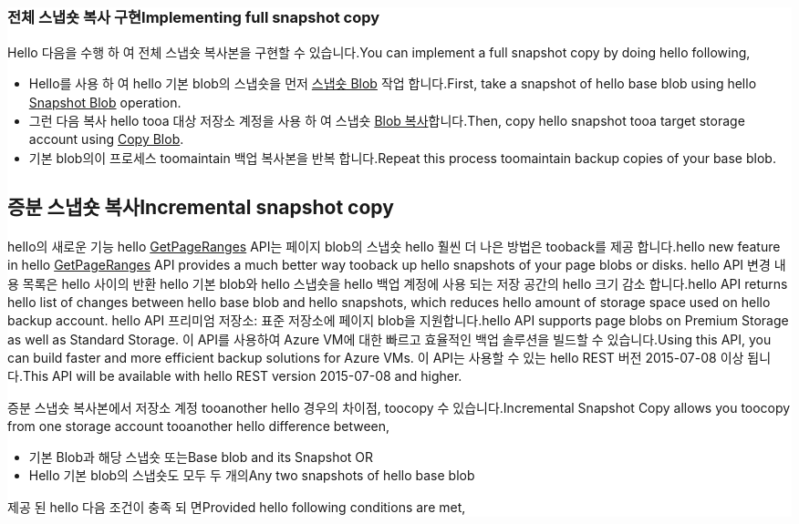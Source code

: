 ### <a name="implementing-full-snapshot-copy"></a><span data-ttu-id="8a662-132">전체 스냅숏 복사 구현</span><span class="sxs-lookup"><span data-stu-id="8a662-132">Implementing full snapshot copy</span></span>
<span data-ttu-id="8a662-133">Hello 다음을 수행 하 여 전체 스냅숏 복사본을 구현할 수 있습니다.</span><span class="sxs-lookup"><span data-stu-id="8a662-133">You can implement a full snapshot copy by doing hello following,</span></span>

* <span data-ttu-id="8a662-134">Hello를 사용 하 여 hello 기본 blob의 스냅숏을 먼저 [스냅숏 Blob](https://docs.microsoft.com/rest/api/storageservices/Snapshot-Blob) 작업 합니다.</span><span class="sxs-lookup"><span data-stu-id="8a662-134">First, take a snapshot of hello base blob using hello [Snapshot Blob](https://docs.microsoft.com/rest/api/storageservices/Snapshot-Blob) operation.</span></span>
* <span data-ttu-id="8a662-135">그런 다음 복사 hello tooa 대상 저장소 계정을 사용 하 여 스냅숏 [Blob 복사](https://docs.microsoft.com/rest/api/storageservices/Copy-Blob)합니다.</span><span class="sxs-lookup"><span data-stu-id="8a662-135">Then, copy hello snapshot tooa target storage account using [Copy Blob](https://docs.microsoft.com/rest/api/storageservices/Copy-Blob).</span></span>
* <span data-ttu-id="8a662-136">기본 blob의이 프로세스 toomaintain 백업 복사본을 반복 합니다.</span><span class="sxs-lookup"><span data-stu-id="8a662-136">Repeat this process toomaintain backup copies of your base blob.</span></span>

## <a name="incremental-snapshot-copy"></a><span data-ttu-id="8a662-137">증분 스냅숏 복사</span><span class="sxs-lookup"><span data-stu-id="8a662-137">Incremental snapshot copy</span></span>
<span data-ttu-id="8a662-138">hello의 새로운 기능 hello [GetPageRanges](https://docs.microsoft.com/rest/api/storageservices/Get-Page-Ranges) API는 페이지 blob의 스냅숏 hello 훨씬 더 나은 방법은 tooback를 제공 합니다.</span><span class="sxs-lookup"><span data-stu-id="8a662-138">hello new feature in hello [GetPageRanges](https://docs.microsoft.com/rest/api/storageservices/Get-Page-Ranges) API provides a much better way tooback up hello snapshots of your page blobs or disks.</span></span> <span data-ttu-id="8a662-139">hello API 변경 내용 목록은 hello 사이의 반환 hello 기본 blob와 hello 스냅숏을 hello 백업 계정에 사용 되는 저장 공간의 hello 크기 감소 합니다.</span><span class="sxs-lookup"><span data-stu-id="8a662-139">hello API returns hello list of changes between hello base blob and hello snapshots, which reduces hello amount of storage space used on hello backup account.</span></span> <span data-ttu-id="8a662-140">hello API 프리미엄 저장소: 표준 저장소에 페이지 blob을 지원합니다.</span><span class="sxs-lookup"><span data-stu-id="8a662-140">hello API supports page blobs on Premium Storage as well as Standard Storage.</span></span> <span data-ttu-id="8a662-141">이 API를 사용하여 Azure VM에 대한 빠르고 효율적인 백업 솔루션을 빌드할 수 있습니다.</span><span class="sxs-lookup"><span data-stu-id="8a662-141">Using this API, you can build faster and more efficient backup solutions for Azure VMs.</span></span> <span data-ttu-id="8a662-142">이 API는 사용할 수 있는 hello REST 버전 2015-07-08 이상 됩니다.</span><span class="sxs-lookup"><span data-stu-id="8a662-142">This API will be available with hello REST version 2015-07-08 and higher.</span></span>

<span data-ttu-id="8a662-143">증분 스냅숏 복사본에서 저장소 계정 tooanother hello 경우의 차이점, toocopy 수 있습니다.</span><span class="sxs-lookup"><span data-stu-id="8a662-143">Incremental Snapshot Copy allows you toocopy from one storage account tooanother hello difference between,</span></span>

* <span data-ttu-id="8a662-144">기본 Blob과 해당 스냅숏 또는</span><span class="sxs-lookup"><span data-stu-id="8a662-144">Base blob and its Snapshot OR</span></span>
* <span data-ttu-id="8a662-145">Hello 기본 blob의 스냅숏도 모두 두 개의</span><span class="sxs-lookup"><span data-stu-id="8a662-145">Any two snapshots of hello base blob</span></span>

<span data-ttu-id="8a662-146">제공 된 hello 다음 조건이 충족 되 면</span><span class="sxs-lookup"><span data-stu-id="8a662-146">Provided hello following conditions are met,</span></span>
